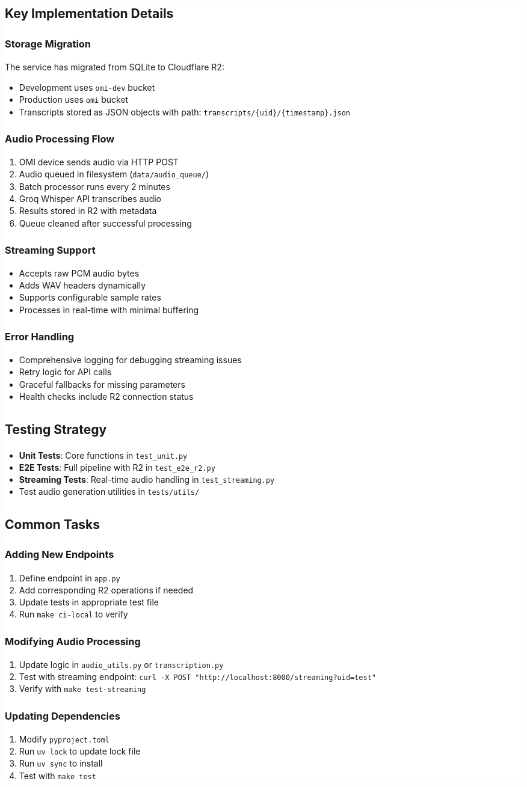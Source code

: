## Key Implementation Details

### Storage Migration
The service has migrated from SQLite to Cloudflare R2:
- Development uses `omi-dev` bucket
- Production uses `omi` bucket
- Transcripts stored as JSON objects with path: `transcripts/{uid}/{timestamp}.json`

### Audio Processing Flow
1. OMI device sends audio via HTTP POST
2. Audio queued in filesystem (`data/audio_queue/`)
3. Batch processor runs every 2 minutes
4. Groq Whisper API transcribes audio
5. Results stored in R2 with metadata
6. Queue cleaned after successful processing

### Streaming Support
- Accepts raw PCM audio bytes
- Adds WAV headers dynamically
- Supports configurable sample rates
- Processes in real-time with minimal buffering

### Error Handling
- Comprehensive logging for debugging streaming issues
- Retry logic for API calls
- Graceful fallbacks for missing parameters
- Health checks include R2 connection status

## Testing Strategy

- **Unit Tests**: Core functions in `test_unit.py`
- **E2E Tests**: Full pipeline with R2 in `test_e2e_r2.py`
- **Streaming Tests**: Real-time audio handling in `test_streaming.py`
- Test audio generation utilities in `tests/utils/`

## Common Tasks

### Adding New Endpoints
1. Define endpoint in `app.py`
2. Add corresponding R2 operations if needed
3. Update tests in appropriate test file
4. Run `make ci-local` to verify

### Modifying Audio Processing
1. Update logic in `audio_utils.py` or `transcription.py`
2. Test with streaming endpoint: `curl -X POST "http://localhost:8000/streaming?uid=test"`
3. Verify with `make test-streaming`

### Updating Dependencies
1. Modify `pyproject.toml`
2. Run `uv lock` to update lock file
3. Run `uv sync` to install
4. Test with `make test`